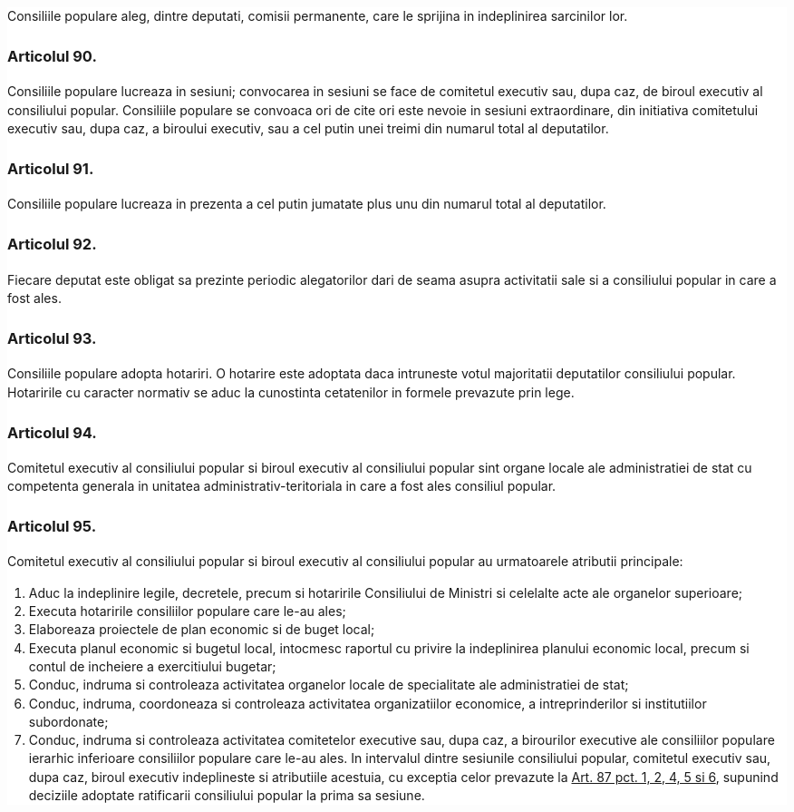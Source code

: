 Consiliile populare aleg, dintre deputati, comisii permanente, care le sprijina in indeplinirea sarcinilor lor.

### Articolul 90.

Consiliile populare lucreaza in sesiuni; convocarea in sesiuni se face de comitetul executiv sau, dupa caz, de biroul executiv al consiliului popular.
Consiliile populare se convoaca ori de cite ori este nevoie in sesiuni extraordinare, din initiativa comitetului executiv sau, dupa caz, a biroului executiv, sau a cel putin unei treimi din numarul total al deputatilor.

### Articolul 91.

Consiliile populare lucreaza in prezenta a cel putin jumatate plus unu din numarul total al deputatilor.

### Articolul 92.

Fiecare deputat este obligat sa prezinte periodic alegatorilor dari de seama asupra activitatii sale si a consiliului popular in care a fost ales.

### Articolul 93.

Consiliile populare adopta hotariri.
O hotarire este adoptata daca intruneste votul majoritatii deputatilor consiliului popular.
Hotaririle cu caracter normativ se aduc la cunostinta cetatenilor in formele prevazute prin lege.

### Articolul 94.

Comitetul executiv al consiliului popular si biroul executiv al consiliului popular sint organe locale ale administratiei de stat cu competenta generala in unitatea administrativ-teritoriala in care a fost ales consiliul popular.

### Articolul 95.

Comitetul executiv al consiliului popular si biroul executiv al consiliului popular au urmatoarele atributii principale:
1. Aduc la indeplinire legile, decretele, precum si hotaririle Consiliului de Ministri si celelalte acte ale organelor superioare;
2. Executa hotaririle consiliilor populare care le-au ales;
3. Elaboreaza proiectele de plan economic si de buget local;
4. Executa planul economic si bugetul local, intocmesc raportul cu privire la indeplinirea planului economic local, precum si contul de incheiere a exercitiului bugetar;
5. Conduc, indruma si controleaza activitatea organelor locale de specialitate ale administratiei de stat;
6. Conduc, indruma, coordoneaza si controleaza activitatea organizatiilor economice, a intreprinderilor si institutiilor subordonate;
7. Conduc, indruma si controleaza activitatea comitetelor executive sau, dupa caz, a birourilor executive ale consiliilor populare ierarhic inferioare consiliilor populare care le-au ales.
In intervalul dintre sesiunile consiliului popular, comitetul executiv sau, dupa caz, biroul executiv indeplineste si atributiile acestuia, cu exceptia celor prevazute la [Art. 87 pct. 1, 2, 4, 5 si 6](#articolul-87), supunind deciziile adoptate ratificarii consiliului popular la prima sa sesiune.
